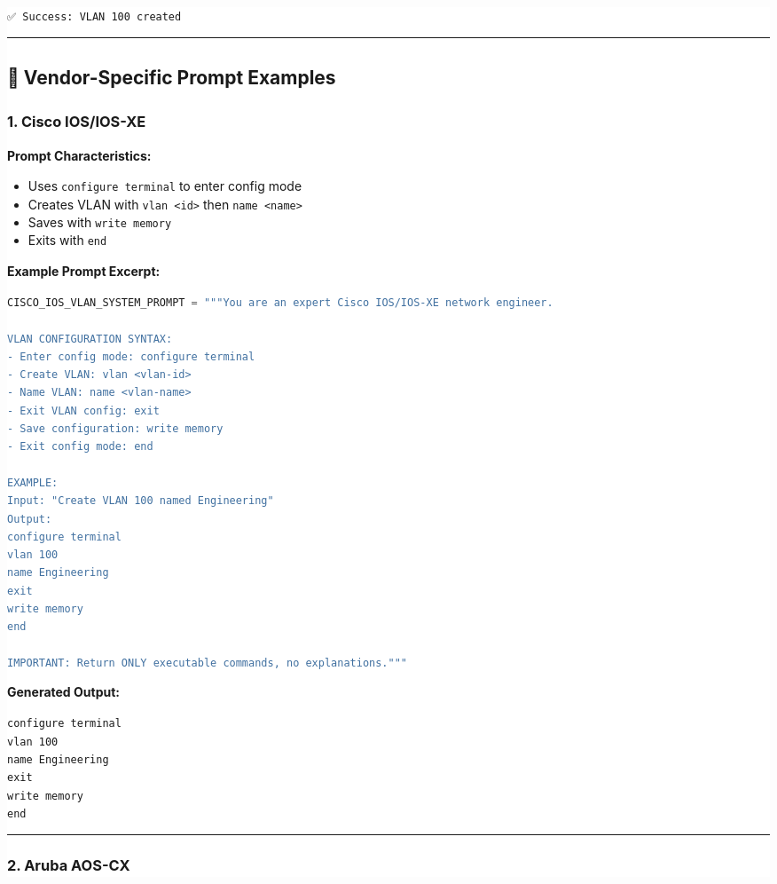 ```
✅ Success: VLAN 100 created
```

---

## 📝 Vendor-Specific Prompt Examples

### 1. Cisco IOS/IOS-XE

**Prompt Characteristics:**
- Uses `configure terminal` to enter config mode
- Creates VLAN with `vlan <id>` then `name <name>`
- Saves with `write memory`
- Exits with `end`

**Example Prompt Excerpt:**
```python
CISCO_IOS_VLAN_SYSTEM_PROMPT = """You are an expert Cisco IOS/IOS-XE network engineer.

VLAN CONFIGURATION SYNTAX:
- Enter config mode: configure terminal
- Create VLAN: vlan <vlan-id>
- Name VLAN: name <vlan-name>
- Exit VLAN config: exit
- Save configuration: write memory
- Exit config mode: end

EXAMPLE:
Input: "Create VLAN 100 named Engineering"
Output:
configure terminal
vlan 100
name Engineering
exit
write memory
end

IMPORTANT: Return ONLY executable commands, no explanations."""
```

**Generated Output:**
```cisco
configure terminal
vlan 100
name Engineering
exit
write memory
end
```

---

### 2. Aruba AOS-CX
